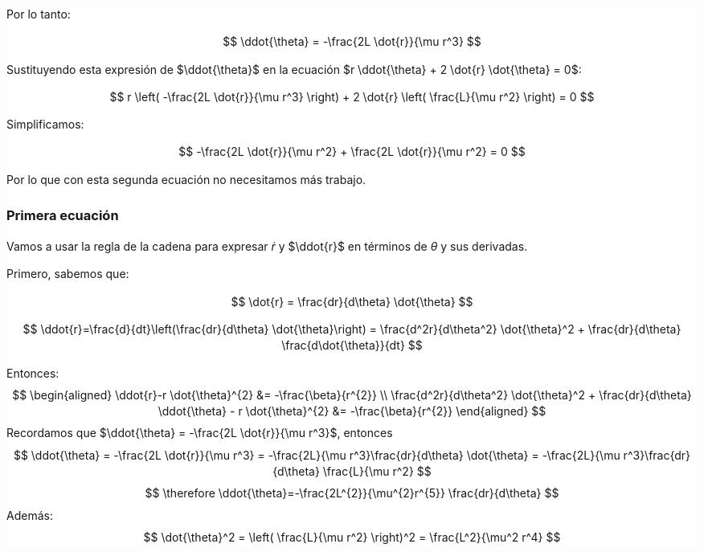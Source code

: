 Por lo tanto:

$$
\ddot{\theta} = -\frac{2L \dot{r}}{\mu r^3}
$$

Sustituyendo esta expresión de $\ddot{\theta}$ en la ecuación $r \ddot{\theta} + 2 \dot{r} \dot{\theta} = 0$:

$$
r \left( -\frac{2L \dot{r}}{\mu r^3} \right) + 2 \dot{r} \left( \frac{L}{\mu r^2} \right) = 0
$$

Simplificamos:

$$
-\frac{2L \dot{r}}{\mu r^2} + \frac{2L \dot{r}}{\mu r^2} = 0
$$

Por lo que con esta segunda ecuación no necesitamos más trabajo.

### Primera ecuación

Vamos a usar la regla de la cadena para expresar $\dot{r}$ y $\ddot{r}$ en términos de $\theta$ y sus derivadas.

Primero, sabemos que:

$$
\dot{r} = \frac{dr}{d\theta} \dot{\theta}
$$

$$
\ddot{r}=\frac{d}{dt}\left(\frac{dr}{d\theta} \dot{\theta}\right) = \frac{d^2r}{d\theta^2} \dot{\theta}^2 + \frac{dr}{d\theta} \frac{d\dot{\theta}}{dt}
$$


Entonces:
$$
\begin{aligned}
\ddot{r}-r \dot{\theta}^{2} &= -\frac{\beta}{r^{2}}  \\
 \frac{d^2r}{d\theta^2} \dot{\theta}^2 + \frac{dr}{d\theta} \ddot{\theta} - r \dot{\theta}^{2} &= -\frac{\beta}{r^{2}}
\end{aligned}
$$
Recordamos que $\ddot{\theta} = -\frac{2L \dot{r}}{\mu r^3}$, entonces
$$
\ddot{\theta} = -\frac{2L \dot{r}}{\mu r^3} = -\frac{2L}{\mu r^3}\frac{dr}{d\theta} \dot{\theta} = -\frac{2L}{\mu r^3}\frac{dr}{d\theta} \frac{L}{\mu r^2}
$$
$$
\therefore \ddot{\theta}=-\frac{2L^{2}}{\mu^{2}r^{5}} \frac{dr}{d\theta}
$$
Además:
$$
\dot{\theta}^2 = \left( \frac{L}{\mu r^2} \right)^2 = \frac{L^2}{\mu^2 r^4}
$$
